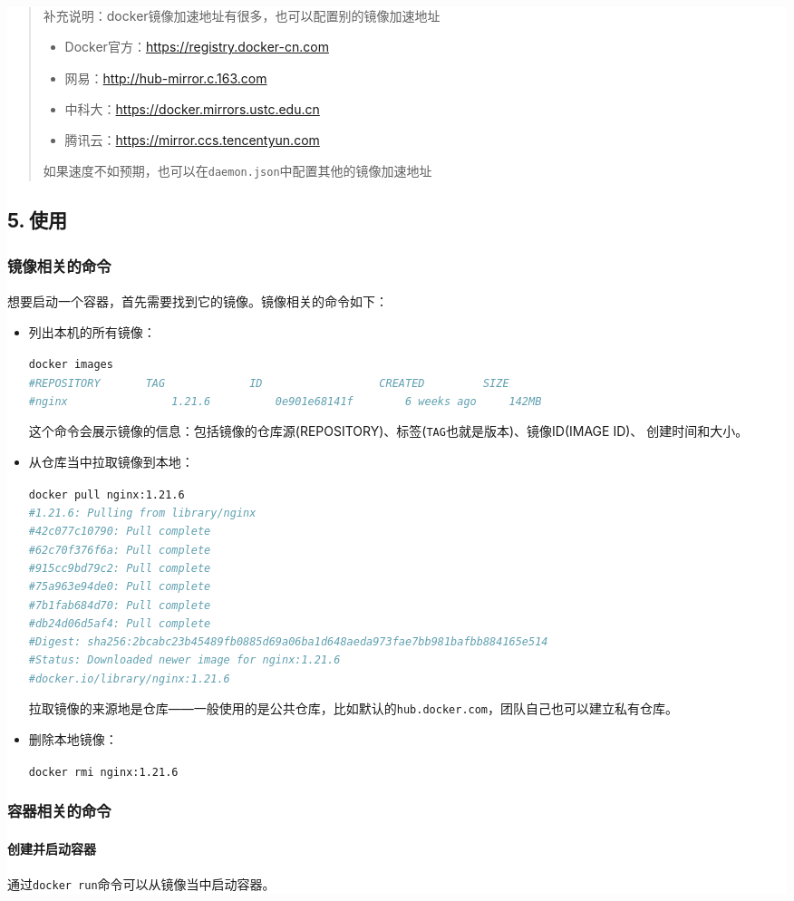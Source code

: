> 补充说明：docker镜像加速地址有很多，也可以配置别的镜像加速地址
>
> - Docker官方：https://registry.docker-cn.com
>
> - 网易：http://hub-mirror.c.163.com
> - 中科大：https://docker.mirrors.ustc.edu.cn
> - 腾讯云：https://mirror.ccs.tencentyun.com
>
> 如果速度不如预期，也可以在`daemon.json`中配置其他的镜像加速地址

## 5. 使用

### 镜像相关的命令

想要启动一个容器，首先需要找到它的镜像。镜像相关的命令如下：

- 列出本机的所有镜像：

  ```bash
  docker images
  #REPOSITORY 		TAG 			ID 					CREATED 		SIZE
  #nginx 				1.21.6 			0e901e68141f 		6 weeks ago 	142MB
  ```

  这个命令会展示镜像的信息：包括镜像的仓库源(REPOSITORY)、标签(`TAG`也就是版本)、镜像ID(IMAGE ID)、 创建时间和大小。

- 从仓库当中拉取镜像到本地：

  ```bash
  docker pull nginx:1.21.6
  #1.21.6: Pulling from library/nginx
  #42c077c10790: Pull complete
  #62c70f376f6a: Pull complete
  #915cc9bd79c2: Pull complete
  #75a963e94de0: Pull complete
  #7b1fab684d70: Pull complete
  #db24d06d5af4: Pull complete
  #Digest: sha256:2bcabc23b45489fb0885d69a06ba1d648aeda973fae7bb981bafbb884165e514
  #Status: Downloaded newer image for nginx:1.21.6
  #docker.io/library/nginx:1.21.6
  ```

  拉取镜像的来源地是仓库——一般使用的是公共仓库，比如默认的`hub.docker.com`，团队自己也可以建立私有仓库。

- 删除本地镜像：

  ```bash
  docker rmi nginx:1.21.6
  ```

### 容器相关的命令

#### 创建并启动容器

通过`docker run`命令可以从镜像当中启动容器。
